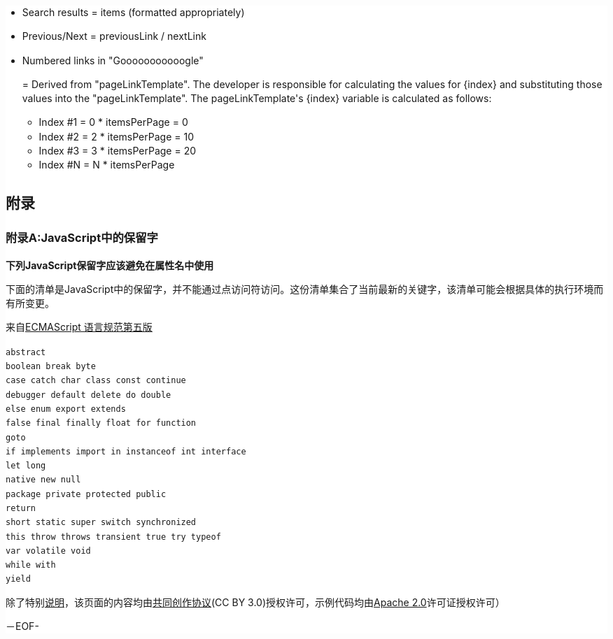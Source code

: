 - Search results = items (formatted appropriately)

- Previous/Next = previousLink / nextLink

- Numbered links in "Gooooooooooogle"

     

    = Derived from "pageLinkTemplate". The developer is responsible for calculating the values for {index} and substituting those values into the "pageLinkTemplate". The pageLinkTemplate's {index} variable is calculated as follows:

    - Index #1 = 0 * itemsPerPage = 0
    - Index #2 = 2 * itemsPerPage = 10
    - Index #3 = 3 * itemsPerPage = 20
    - Index #N = N * itemsPerPage

## 附录

### 附录A:JavaScript中的保留字

**下列JavaScript保留字应该避免在属性名中使用**

下面的清单是JavaScript中的保留字，并不能通过点访问符访问。这份清单集合了当前最新的关键字，该清单可能会根据具体的执行环境而有所变更。

来自[ECMAScript 语言规范第五版](http://www.ecma-international.org/publications/standards/Ecma-262.htm)

```
abstract
boolean break byte
case catch char class const continue
debugger default delete do double
else enum export extends
false final finally float for function
goto
if implements import in instanceof int interface
let long
native new null
package private protected public
return
short static super switch synchronized
this throw throws transient true try typeof
var volatile void
while with
yield
```

除了特别[说明](http://code.google.com/policies.html)，该页面的内容均由[共同创作协议](http://creativecommons.org/licenses/by/3.0/)(CC BY 3.0)授权许可，示例代码均由[Apache 2.0](http://www.apache.org/licenses/LICENSE-2.0)许可证授权许可）

－EOF-